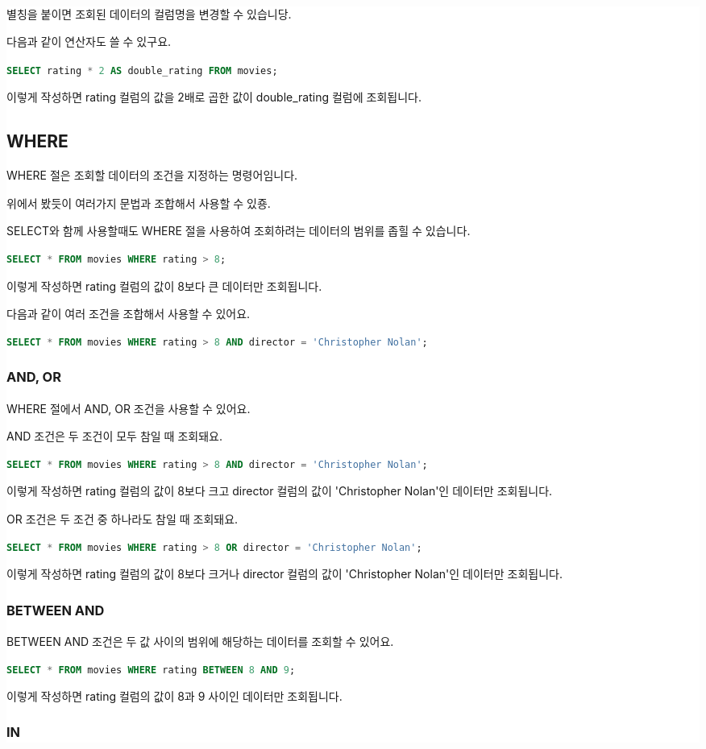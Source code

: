별칭을 붙이면 조회된 데이터의 컬럼명을 변경할 수 있습니당.

다음과 같이 연산자도 쓸 수 있구요.

```sql
SELECT rating * 2 AS double_rating FROM movies;
```

이렇게 작성하면 rating 컬럼의 값을 2배로 곱한 값이 double_rating 컬럼에 조회됩니다.

## WHERE

WHERE 절은 조회할 데이터의 조건을 지정하는 명령어임니다.

위에서 봤듯이 여러가지 문법과 조합해서 사용할 수 있죵.

SELECT와 함께 사용할때도 WHERE 절을 사용하여 조회하려는 데이터의 범위를 좁힐 수 있습니다.

```sql
SELECT * FROM movies WHERE rating > 8;
```

이렇게 작성하면 rating 컬럼의 값이 8보다 큰 데이터만 조회됩니다.

다음과 같이 여러 조건을 조합해서 사용할 수 있어요.

```sql
SELECT * FROM movies WHERE rating > 8 AND director = 'Christopher Nolan';
```

### AND, OR

WHERE 절에서 AND, OR 조건을 사용할 수 있어요.

AND 조건은 두 조건이 모두 참일 때 조회돼요.

```sql
SELECT * FROM movies WHERE rating > 8 AND director = 'Christopher Nolan';
```

이렇게 작성하면 rating 컬럼의 값이 8보다 크고 director 컬럼의 값이 'Christopher Nolan'인 데이터만 조회됩니다.

OR 조건은 두 조건 중 하나라도 참일 때 조회돼요.

```sql
SELECT * FROM movies WHERE rating > 8 OR director = 'Christopher Nolan';
```

이렇게 작성하면 rating 컬럼의 값이 8보다 크거나 director 컬럼의 값이 'Christopher Nolan'인 데이터만 조회됩니다.

### BETWEEN AND

BETWEEN AND 조건은 두 값 사이의 범위에 해당하는 데이터를 조회할 수 있어요.

```sql
SELECT * FROM movies WHERE rating BETWEEN 8 AND 9;
```

이렇게 작성하면 rating 컬럼의 값이 8과 9 사이인 데이터만 조회됩니다.

### IN
